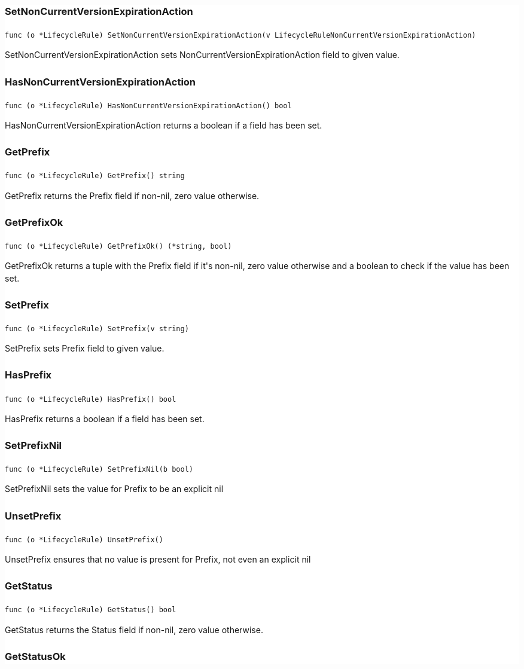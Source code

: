 ### SetNonCurrentVersionExpirationAction

`func (o *LifecycleRule) SetNonCurrentVersionExpirationAction(v LifecycleRuleNonCurrentVersionExpirationAction)`

SetNonCurrentVersionExpirationAction sets NonCurrentVersionExpirationAction field to given value.

### HasNonCurrentVersionExpirationAction

`func (o *LifecycleRule) HasNonCurrentVersionExpirationAction() bool`

HasNonCurrentVersionExpirationAction returns a boolean if a field has been set.

### GetPrefix

`func (o *LifecycleRule) GetPrefix() string`

GetPrefix returns the Prefix field if non-nil, zero value otherwise.

### GetPrefixOk

`func (o *LifecycleRule) GetPrefixOk() (*string, bool)`

GetPrefixOk returns a tuple with the Prefix field if it's non-nil, zero value otherwise
and a boolean to check if the value has been set.

### SetPrefix

`func (o *LifecycleRule) SetPrefix(v string)`

SetPrefix sets Prefix field to given value.

### HasPrefix

`func (o *LifecycleRule) HasPrefix() bool`

HasPrefix returns a boolean if a field has been set.

### SetPrefixNil

`func (o *LifecycleRule) SetPrefixNil(b bool)`

 SetPrefixNil sets the value for Prefix to be an explicit nil

### UnsetPrefix
`func (o *LifecycleRule) UnsetPrefix()`

UnsetPrefix ensures that no value is present for Prefix, not even an explicit nil
### GetStatus

`func (o *LifecycleRule) GetStatus() bool`

GetStatus returns the Status field if non-nil, zero value otherwise.

### GetStatusOk
